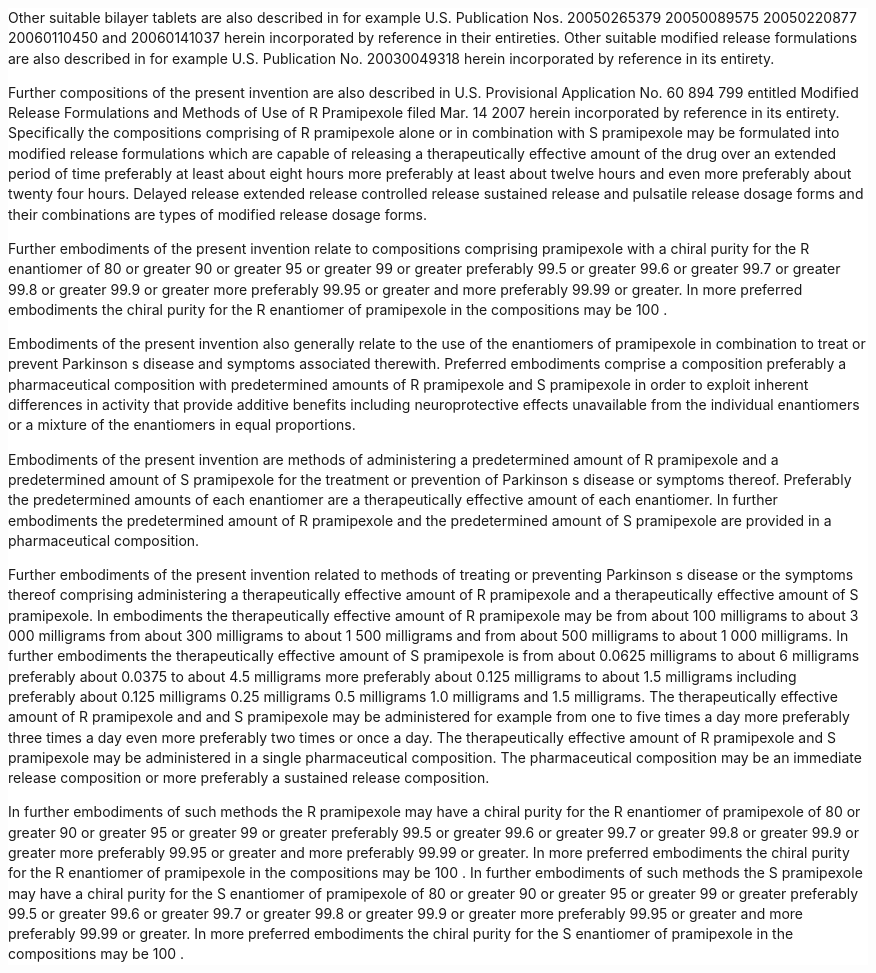 Other suitable bilayer tablets are also described in for example U.S. Publication Nos. 20050265379 20050089575 20050220877 20060110450 and 20060141037 herein incorporated by reference in their entireties. Other suitable modified release formulations are also described in for example U.S. Publication No. 20030049318 herein incorporated by reference in its entirety.

Further compositions of the present invention are also described in U.S. Provisional Application No. 60 894 799 entitled Modified Release Formulations and Methods of Use of R Pramipexole filed Mar. 14 2007 herein incorporated by reference in its entirety. Specifically the compositions comprising of R pramipexole alone or in combination with S pramipexole may be formulated into modified release formulations which are capable of releasing a therapeutically effective amount of the drug over an extended period of time preferably at least about eight hours more preferably at least about twelve hours and even more preferably about twenty four hours. Delayed release extended release controlled release sustained release and pulsatile release dosage forms and their combinations are types of modified release dosage forms.

Further embodiments of the present invention relate to compositions comprising pramipexole with a chiral purity for the R enantiomer of 80 or greater 90 or greater 95 or greater 99 or greater preferably 99.5 or greater 99.6 or greater 99.7 or greater 99.8 or greater 99.9 or greater more preferably 99.95 or greater and more preferably 99.99 or greater. In more preferred embodiments the chiral purity for the R enantiomer of pramipexole in the compositions may be 100 .

Embodiments of the present invention also generally relate to the use of the enantiomers of pramipexole in combination to treat or prevent Parkinson s disease and symptoms associated therewith. Preferred embodiments comprise a composition preferably a pharmaceutical composition with predetermined amounts of R pramipexole and S pramipexole in order to exploit inherent differences in activity that provide additive benefits including neuroprotective effects unavailable from the individual enantiomers or a mixture of the enantiomers in equal proportions.

Embodiments of the present invention are methods of administering a predetermined amount of R pramipexole and a predetermined amount of S pramipexole for the treatment or prevention of Parkinson s disease or symptoms thereof. Preferably the predetermined amounts of each enantiomer are a therapeutically effective amount of each enantiomer. In further embodiments the predetermined amount of R pramipexole and the predetermined amount of S pramipexole are provided in a pharmaceutical composition.

Further embodiments of the present invention related to methods of treating or preventing Parkinson s disease or the symptoms thereof comprising administering a therapeutically effective amount of R pramipexole and a therapeutically effective amount of S pramipexole. In embodiments the therapeutically effective amount of R pramipexole may be from about 100 milligrams to about 3 000 milligrams from about 300 milligrams to about 1 500 milligrams and from about 500 milligrams to about 1 000 milligrams. In further embodiments the therapeutically effective amount of S pramipexole is from about 0.0625 milligrams to about 6 milligrams preferably about 0.0375 to about 4.5 milligrams more preferably about 0.125 milligrams to about 1.5 milligrams including preferably about 0.125 milligrams 0.25 milligrams 0.5 milligrams 1.0 milligrams and 1.5 milligrams. The therapeutically effective amount of R pramipexole and and S pramipexole may be administered for example from one to five times a day more preferably three times a day even more preferably two times or once a day. The therapeutically effective amount of R pramipexole and S pramipexole may be administered in a single pharmaceutical composition. The pharmaceutical composition may be an immediate release composition or more preferably a sustained release composition.

In further embodiments of such methods the R pramipexole may have a chiral purity for the R enantiomer of pramipexole of 80 or greater 90 or greater 95 or greater 99 or greater preferably 99.5 or greater 99.6 or greater 99.7 or greater 99.8 or greater 99.9 or greater more preferably 99.95 or greater and more preferably 99.99 or greater. In more preferred embodiments the chiral purity for the R enantiomer of pramipexole in the compositions may be 100 . In further embodiments of such methods the S pramipexole may have a chiral purity for the S enantiomer of pramipexole of 80 or greater 90 or greater 95 or greater 99 or greater preferably 99.5 or greater 99.6 or greater 99.7 or greater 99.8 or greater 99.9 or greater more preferably 99.95 or greater and more preferably 99.99 or greater. In more preferred embodiments the chiral purity for the S enantiomer of pramipexole in the compositions may be 100 .
